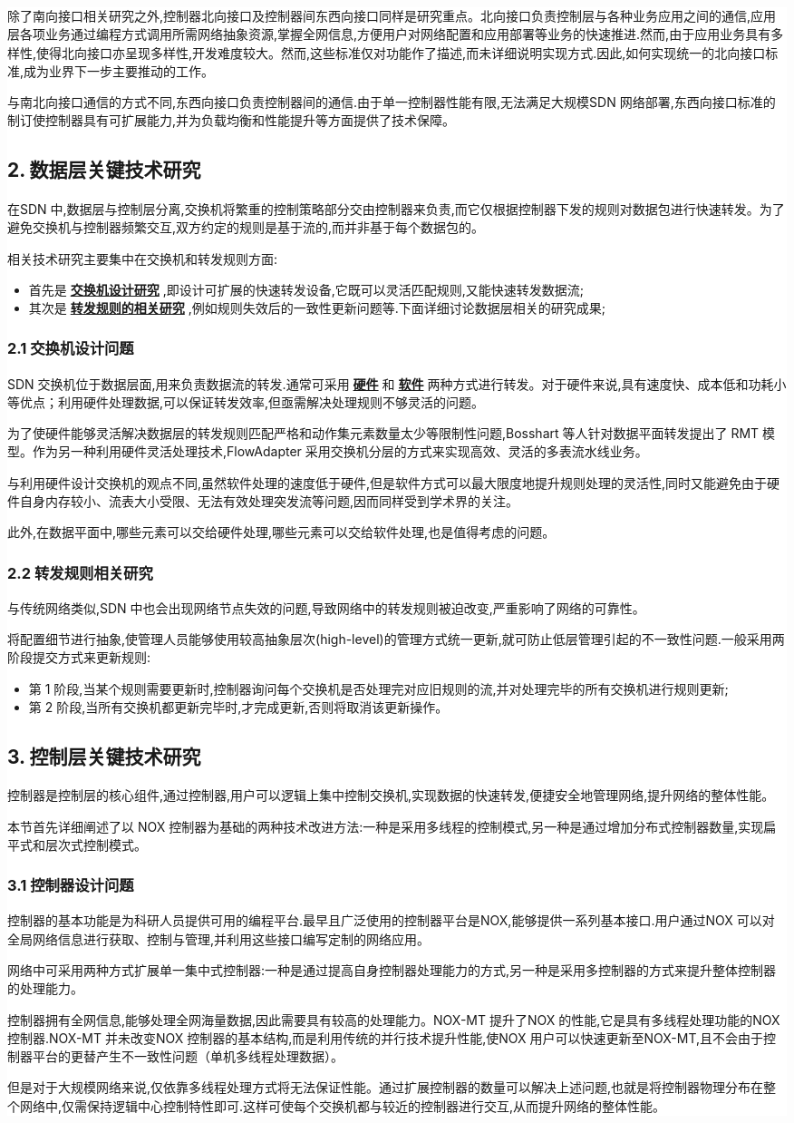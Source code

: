除了南向接口相关研究之外,控制器北向接口及控制器间东西向接口同样是研究重点。北向接口负责控制层与各种业务应用之间的通信,应用层各项业务通过编程方式调用所需网络抽象资源,掌握全网信息,方便用户对网络配置和应用部署等业务的快速推进.然而,由于应用业务具有多样性,使得北向接口亦呈现多样性,开发难度较大。然而,这些标准仅对功能作了描述,而未详细说明实现方式.因此,如何实现统一的北向接口标准,成为业界下一步主要推动的工作。

与南北向接口通信的方式不同,东西向接口负责控制器间的通信.由于单一控制器性能有限,无法满足大规模SDN 网络部署,东西向接口标准的制订使控制器具有可扩展能力,并为负载均衡和性能提升等方面提供了技术保障。

## 2. 数据层关键技术研究

在SDN 中,数据层与控制层分离,交换机将繁重的控制策略部分交由控制器来负责,而它仅根据控制器下发的规则对数据包进行快速转发。为了避免交换机与控制器频繁交互,双方约定的规则是基于流的,而并非基于每个数据包的。

相关技术研究主要集中在交换机和转发规则方面:

*   首先是 **<u>交换机设计研究</u>** ,即设计可扩展的快速转发设备,它既可以灵活匹配规则,又能快速转发数据流;
*   其次是 **<u>转发规则的相关研究</u>** ,例如规则失效后的一致性更新问题等.下面详细讨论数据层相关的研究成果;

### 2.1 交换机设计问题

SDN 交换机位于数据层面,用来负责数据流的转发.通常可采用 **<u>硬件</u>** 和 **<u>软件</u>** 两种方式进行转发。对于硬件来说,具有速度快、成本低和功耗小等优点；利用硬件处理数据,可以保证转发效率,但亟需解决处理规则不够灵活的问题。

为了使硬件能够灵活解决数据层的转发规则匹配严格和动作集元素数量太少等限制性问题,Bosshart 等人针对数据平面转发提出了 RMT 模型。作为另一种利用硬件灵活处理技术,FlowAdapter 采用交换机分层的方式来实现高效、灵活的多表流水线业务。

与利用硬件设计交换机的观点不同,虽然软件处理的速度低于硬件,但是软件方式可以最大限度地提升规则处理的灵活性,同时又能避免由于硬件自身内存较小、流表大小受限、无法有效处理突发流等问题,因而同样受到学术界的关注。

此外,在数据平面中,哪些元素可以交给硬件处理,哪些元素可以交给软件处理,也是值得考虑的问题。

### 2.2 转发规则相关研究

与传统网络类似,SDN 中也会出现网络节点失效的问题,导致网络中的转发规则被迫改变,严重影响了网络的可靠性。

将配置细节进行抽象,使管理人员能够使用较高抽象层次(high-level)的管理方式统一更新,就可防止低层管理引起的不一致性问题.一般采用两阶段提交方式来更新规则:

*   第 1 阶段,当某个规则需要更新时,控制器询问每个交换机是否处理完对应旧规则的流,并对处理完毕的所有交换机进行规则更新;
*   第 2 阶段,当所有交换机都更新完毕时,才完成更新,否则将取消该更新操作。

## 3. 控制层关键技术研究

控制器是控制层的核心组件,通过控制器,用户可以逻辑上集中控制交换机,实现数据的快速转发,便捷安全地管理网络,提升网络的整体性能。

本节首先详细阐述了以 NOX 控制器为基础的两种技术改进方法:一种是采用多线程的控制模式,另一种是通过增加分布式控制器数量,实现扁平式和层次式控制模式。

### 3.1 控制器设计问题

控制器的基本功能是为科研人员提供可用的编程平台.最早且广泛使用的控制器平台是NOX,能够提供一系列基本接口.用户通过NOX 可以对全局网络信息进行获取、控制与管理,并利用这些接口编写定制的网络应用。

网络中可采用两种方式扩展单一集中式控制器:一种是通过提高自身控制器处理能力的方式,另一种是采用多控制器的方式来提升整体控制器的处理能力。

控制器拥有全网信息,能够处理全网海量数据,因此需要具有较高的处理能力。NOX-MT 提升了NOX 的性能,它是具有多线程处理功能的NOX 控制器.NOX-MT 并未改变NOX 控制器的基本结构,而是利用传统的并行技术提升性能,使NOX 用户可以快速更新至NOX-MT,且不会由于控制器平台的更替产生不一致性问题（单机多线程处理数据）。

但是对于大规模网络来说,仅依靠多线程处理方式将无法保证性能。通过扩展控制器的数量可以解决上述问题,也就是将控制器物理分布在整个网络中,仅需保持逻辑中心控制特性即可.这样可使每个交换机都与较近的控制器进行交互,从而提升网络的整体性能。
